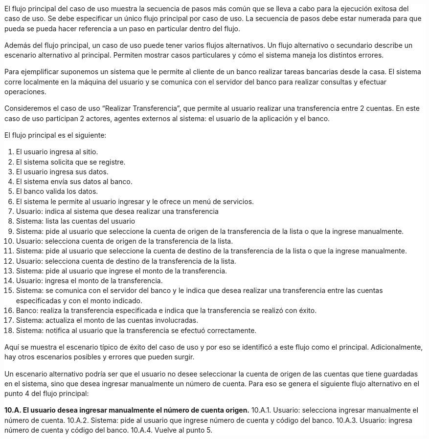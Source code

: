El flujo principal del caso de uso muestra la secuencia de pasos más común que se lleva a cabo para la ejecución exitosa del caso de uso. Se debe especificar un único flujo principal por caso de uso. La secuencia de pasos debe estar numerada para que pueda se pueda hacer referencia a un paso en particular dentro del flujo.

Además del flujo principal, un caso de uso puede tener varios flujos alternativos. Un flujo alternativo o secundario describe un escenario alternativo al principal. Permiten mostrar casos particulares y cómo el sistema maneja los distintos errores.

Para ejemplificar suponemos un sistema que le permite al cliente de un banco realizar tareas bancarias desde la casa. El sistema corre localmente en la máquina del usuario y se comunica con el servidor del banco para realizar consultas y efectuar operaciones.

Consideremos el caso de uso “Realizar Transferencia”, que permite al usuario realizar una transferencia entre 2 cuentas. En este caso de uso participan 2 actores, agentes externos al sistema: el usuario de la aplicación y el banco. 

El flujo principal es el siguiente:
1. El usuario ingresa al sitio.
2. El sistema solicita que se registre.
3. El usuario ingresa sus datos.
4. El sistema envía sus datos al banco.
5. El banco valida los datos.
6. El sistema le permite al usuario ingresar y le ofrece un menú de servicios.
7. Usuario: indica al sistema que desea realizar una transferencia
8. Sistema: lista las cuentas del usuario
9. Sistema: pide al usuario que seleccione la cuenta de origen de la transferencia de la lista o que la ingrese manualmente.
10. Usuario: selecciona cuenta de origen de la transferencia de la lista.
11. Sistema: pide al usuario que seleccione la cuenta de destino de la transferencia de la lista o que la ingrese manualmente.
12. Usuario: selecciona cuenta de destino de la transferencia de la lista.
13. Sistema: pide al usuario que ingrese el monto de la transferencia.
14. Usuario: ingresa el monto de la transferencia.
15. Sistema: se comunica con el servidor del banco y le indica que desea realizar una transferencia entre las cuentas especificadas y con el monto indicado.
16. Banco: realiza la transferencia especificada e indica que la transferencia se realizó con éxito.
17. Sistema: actualiza el monto de las cuentas involucradas.
18. Sistema: notifica al usuario que la transferencia se efectuó correctamente.

Aquí se muestra el escenario típico de éxito del caso de uso y por eso se identificó a este flujo como el principal. Adicionalmente, hay otros escenarios posibles y errores que pueden surgir.

Un escenario alternativo podría ser que el usuario no desee seleccionar la cuenta de origen de las cuentas que tiene guardadas en el sistema, sino que desea ingresar manualmente un número de cuenta. Para eso se genera el siguiente flujo alternativo en el punto 4 del flujo principal:


**10.A. El usuario desea ingresar manualmente el número de cuenta origen.**
	10.A.1. Usuario: selecciona ingresar manualmente el número de cuenta.
	10.A.2. Sistema: pide al usuario que ingrese número de cuenta y código del banco.
	10.A.3. Usuario: ingresa número de cuenta y código del banco.
	10.A.4. Vuelve al punto 5.
